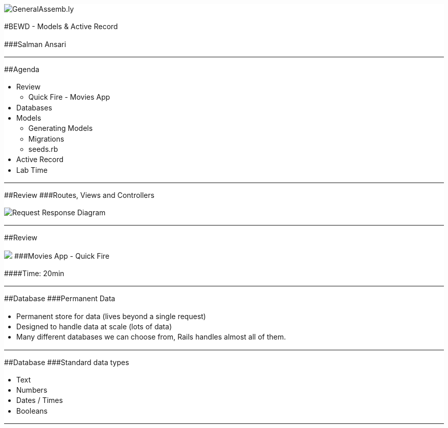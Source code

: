 ![GeneralAssemb.ly](https://github.com/generalassembly/ga-ruby-on-rails-for-devs/raw/master/images/ga.png "GeneralAssemb.ly")

#BEWD - Models & Active Record

###Salman Ansari

---


##Agenda
*	Review
	*	Quick Fire - Movies App
* 	Databases
*	Models 
	* 	Generating Models
	*	Migrations	
	*	seeds.rb
*	Active Record 
*	Lab Time

---


##Review
###Routes, Views and Controllers

![Request Response Diagram](../../assets/rails/response_request.png)

---

##Review

<img id ='icon' src="../../assets/ICL_icons/Exercise_icon_md.png">
###Movies App - Quick Fire

####Time: 20min

---




##Database
###Permanent Data

	
*	Permanent store for data (lives beyond a single request)
*	Designed to handle data at scale (lots of data)
*	Many different databases we can choose from, Rails handles almost all of them.


---

##Database
###Standard data types

* Text
* Numbers
* Dates / Times
* Booleans

---